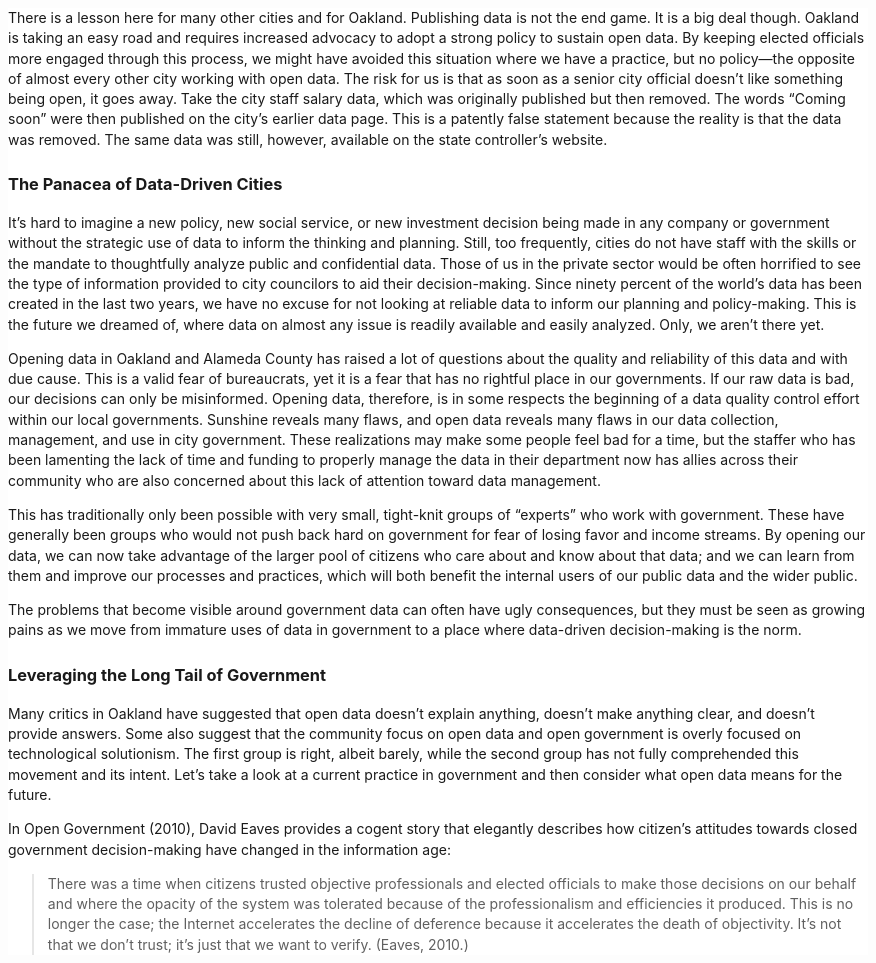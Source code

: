 There is a lesson here for many other cities and for Oakland. Publishing data is not the end game. It is a big deal though. Oakland is taking an easy road and requires increased advocacy to adopt a strong policy to sustain open data. By keeping elected officials more engaged through this process, we might have avoided this situation where we have a practice, but no policy—the opposite of almost every other city working with open data. The risk for us is that as soon as a senior city official doesn’t like something being open, it goes away. Take the city staff salary data, which was originally published but then removed. The words “Coming soon” were then published on the city’s earlier data page. This is a patently false statement because the reality is that the data was removed. The same data was still, however, available on the state controller’s website.

### The Panacea of Data-Driven Cities

It’s hard to imagine a new policy, new social service, or new investment decision being made in any company or government without the strategic use of data to inform the thinking and planning. Still, too frequently, cities do not have staff with the skills or the mandate to thoughtfully analyze public and confidential data. Those of us in the private sector would be often horrified to see the type of information provided to city councilors to aid their decision-making. Since ninety percent of the world’s data has been created in the last two years, we have no excuse for not looking at reliable data to inform our planning and policy-making. This is the future we dreamed of, where data on almost any issue is readily available and easily analyzed. Only, we aren’t there yet.

Opening data in Oakland and Alameda County has raised a lot of questions about the quality and reliability of this data and with due cause. This is a valid fear of bureaucrats, yet it is a fear that has no rightful place in our governments. If our raw data is bad, our decisions can only be misinformed. Opening data, therefore, is in some respects the beginning of a data quality control effort within our local governments. Sunshine reveals many flaws, and open data reveals many flaws in our data collection, management, and use in city government. These realizations may make some people feel bad for a time, but the staffer who has been lamenting the lack of time and funding to properly manage the data in their department now has allies across their community who are also concerned about this lack of attention toward data management.

This has traditionally only been possible with very small, tight-knit groups of “experts” who work with government. These have generally been groups who would not push back hard on government for fear of losing favor and income streams. By opening our data, we can now take advantage of the larger pool of citizens who care about and know about that data; and we can learn from them and improve our processes and practices, which will both benefit the internal users of our public data and the wider public.

The problems that become visible around government data can often have ugly consequences, but they must be seen as growing pains as we move from immature uses of data in government to a place where data-driven decision-making is the norm.

### Leveraging the Long Tail of Government

Many critics in Oakland have suggested that open data doesn’t explain anything, doesn’t make anything clear, and doesn’t provide answers. Some also suggest that the community focus on open data and open government is overly focused on technological solutionism. The first group is right, albeit barely, while the second group has not fully comprehended this movement and its intent. Let’s take a look at a current practice in government and then consider what open data means for the future.

In Open Government (2010), David Eaves provides a cogent story that elegantly describes how citizen’s attitudes towards closed government decision-making have changed in the information age:

> There was a time when citizens trusted objective professionals and elected officials to make those decisions on our behalf and where the opacity of the system was tolerated because of the professionalism and efficiencies it produced. This is no longer the case; the Internet accelerates the decline of deference because it accelerates the death of objectivity. It’s not that we don’t trust; it’s just that we want to verify. (Eaves, 2010.)
